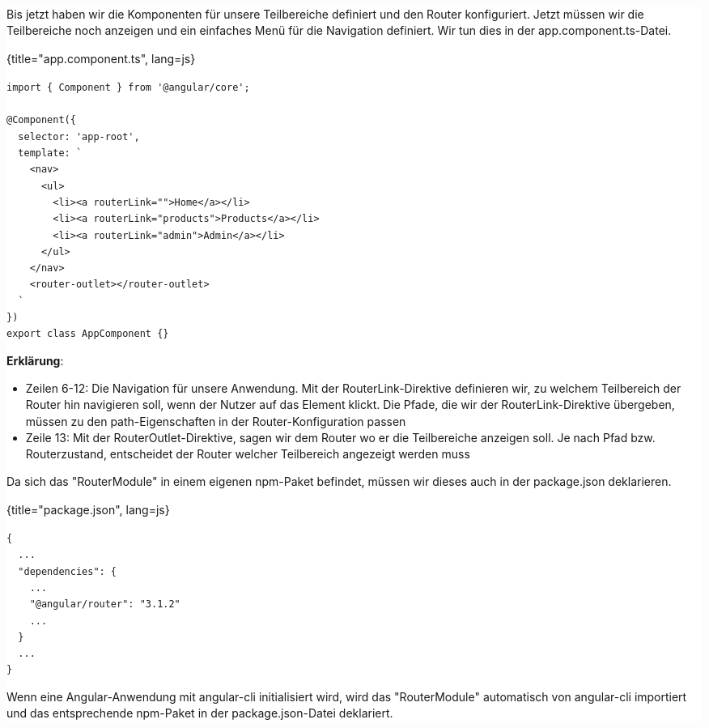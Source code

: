 Bis jetzt haben wir die Komponenten für unsere Teilbereiche definiert und den Router konfiguriert.
Jetzt müssen wir die Teilbereiche noch anzeigen und ein einfaches Menü für die Navigation definiert.
Wir tun dies in der app.component.ts-Datei.

{title="app.component.ts", lang=js}
```
import { Component } from '@angular/core';

@Component({
  selector: 'app-root',
  template: `
    <nav>
      <ul>
        <li><a routerLink="">Home</a></li>
        <li><a routerLink="products">Products</a></li>
        <li><a routerLink="admin">Admin</a></li>
      </ul>
    </nav>
    <router-outlet></router-outlet>
  `
})
export class AppComponent {}
```

__Erklärung__:

* Zeilen 6-12: Die Navigation für unsere Anwendung. Mit der RouterLink-Direktive definieren wir, zu welchem Teilbereich der Router hin navigieren soll, wenn der Nutzer auf das Element klickt. Die Pfade, die wir der RouterLink-Direktive übergeben, müssen zu den path-Eigenschaften in der Router-Konfiguration passen
* Zeile 13: Mit der RouterOutlet-Direktive, sagen wir dem Router wo er die Teilbereiche anzeigen soll. Je nach Pfad bzw. Routerzustand, entscheidet der Router welcher Teilbereich angezeigt werden muss


Da sich das "RouterModule" in einem eigenen npm-Paket befindet, müssen wir dieses auch in der package.json deklarieren.

{title="package.json", lang=js}
```
{
  ...
  "dependencies": {
    ...
    "@angular/router": "3.1.2"
    ...
  }
  ...
}
```

Wenn eine Angular-Anwendung mit angular-cli initialisiert wird, wird das "RouterModule" automatisch von angular-cli importiert und das entsprechende npm-Paket in der package.json-Datei deklariert.
